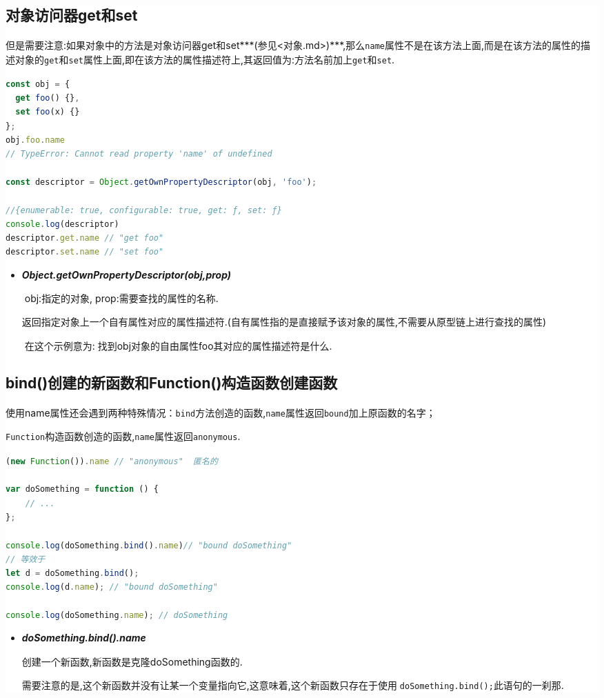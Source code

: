 ## 对象访问器get和set

但是需要注意:如果对象中的方法是对象访问器get和set***(参见<对象.md>)***,那么`name`属性不是在该方法上面,而是在该方法的属性的描述对象的`get`和`set`属性上面,即在该方法的属性描述符上,其返回值为:方法名前加上`get`和`set`.

```js
const obj = {
  get foo() {},
  set foo(x) {}
};
obj.foo.name
// TypeError: Cannot read property 'name' of undefined

const descriptor = Object.getOwnPropertyDescriptor(obj, 'foo');

//{enumerable: true, configurable: true, get: ƒ, set: ƒ}
console.log(descriptor)
descriptor.get.name // "get foo"
descriptor.set.name // "set foo"
```

- ***Object.getOwnPropertyDescriptor(obj,prop)***
  
  ​    obj:指定的对象, prop:需要查找的属性的名称.
  
  ​    返回指定对象上一个自有属性对应的属性描述符.(自有属性指的是直接赋予该对象的属性,不需要从原型链上进行查找的属性)
  
  ​    在这个示例意为: 找到obj对象的自由属性foo其对应的属性描述符是什么.

## bind()创建的新函数和Function()构造函数创建函数

使用name属性还会遇到两种特殊情况：`bind`方法创造的函数,`name`属性返回`bound`加上原函数的名字；

`Function`构造函数创造的函数,`name`属性返回`anonymous`.

```javascript
(new Function()).name // "anonymous"  匿名的

var doSomething = function () {
    // ...
};

console.log(doSomething.bind().name)// "bound doSomething"
// 等效于
let d = doSomething.bind();
console.log(d.name); // "bound doSomething"

console.log(doSomething.name); // doSomething
```

- ***doSomething.bind().name*** 
  
  创建一个新函数,新函数是克隆doSomething函数的.
  
  需要注意的是,这个新函数并没有让某一个变量指向它,这意味着,这个新函数只存在于使用 `doSomething.bind();`此语句的一刹那.
  